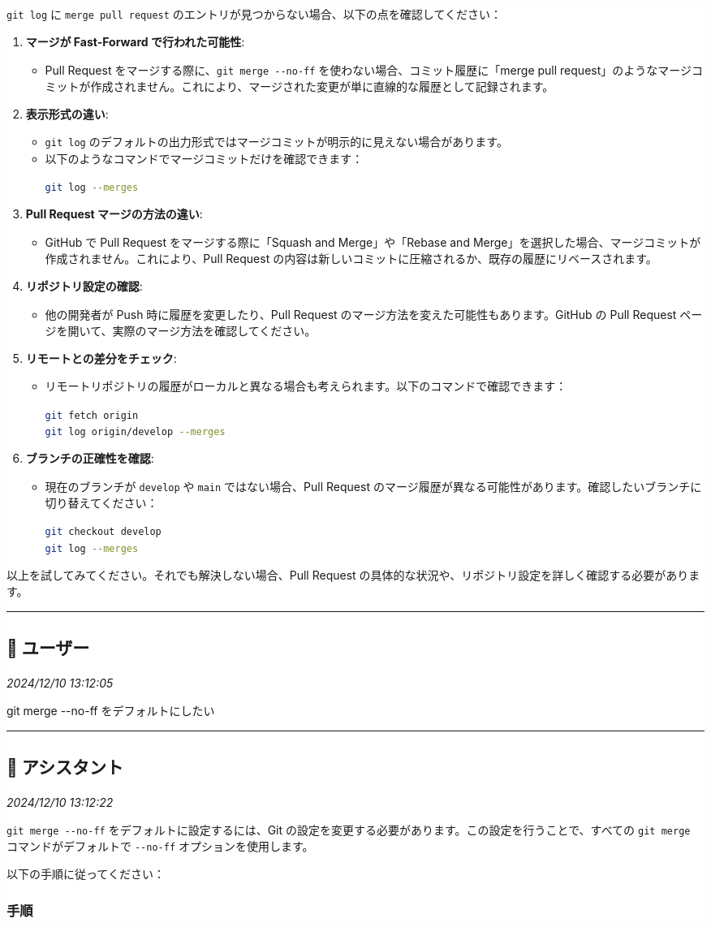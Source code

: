 `git log` に `merge pull request` のエントリが見つからない場合、以下の点を確認してください：

1. **マージが Fast-Forward で行われた可能性**:
   - Pull Request をマージする際に、`git merge --no-ff` を使わない場合、コミット履歴に「merge pull request」のようなマージコミットが作成されません。これにより、マージされた変更が単に直線的な履歴として記録されます。

2. **表示形式の違い**:
   - `git log` のデフォルトの出力形式ではマージコミットが明示的に見えない場合があります。
   - 以下のようなコマンドでマージコミットだけを確認できます：
     ```bash
     git log --merges
     ```

3. **Pull Request マージの方法の違い**:
   - GitHub で Pull Request をマージする際に「Squash and Merge」や「Rebase and Merge」を選択した場合、マージコミットが作成されません。これにより、Pull Request の内容は新しいコミットに圧縮されるか、既存の履歴にリベースされます。

4. **リポジトリ設定の確認**:
   - 他の開発者が Push 時に履歴を変更したり、Pull Request のマージ方法を変えた可能性もあります。GitHub の Pull Request ページを開いて、実際のマージ方法を確認してください。

5. **リモートとの差分をチェック**:
   - リモートリポジトリの履歴がローカルと異なる場合も考えられます。以下のコマンドで確認できます：
     ```bash
     git fetch origin
     git log origin/develop --merges
     ```

6. **ブランチの正確性を確認**:
   - 現在のブランチが `develop` や `main` ではない場合、Pull Request のマージ履歴が異なる可能性があります。確認したいブランチに切り替えてください：
     ```bash
     git checkout develop
     git log --merges
     ```

以上を試してみてください。それでも解決しない場合、Pull Request の具体的な状況や、リポジトリ設定を詳しく確認する必要があります。

---

## 👤 ユーザー
*2024/12/10 13:12:05*

git merge --no-ff をデフォルトにしたい

---

## 🤖 アシスタント
*2024/12/10 13:12:22*

`git merge --no-ff` をデフォルトに設定するには、Git の設定を変更する必要があります。この設定を行うことで、すべての `git merge` コマンドがデフォルトで `--no-ff` オプションを使用します。

以下の手順に従ってください：

### 手順
